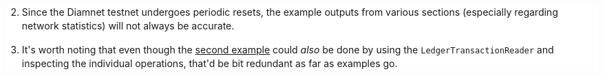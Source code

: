   2. Since the Diamnet testnet undergoes periodic resets, the example outputs from various sections (especially regarding network statistics) will not always be accurate.

  3. It's worth noting that even though the [second example](example-tracking-feature-popularity) could *also* be done by using the `LedgerTransactionReader` and inspecting the individual operations, that'd be bit redundant as far as examples go.
